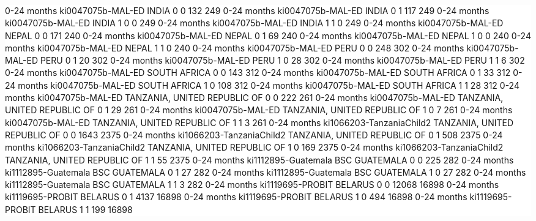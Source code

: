 0-24 months   ki0047075b-MAL-ED          INDIA                          0                   0      132     249
0-24 months   ki0047075b-MAL-ED          INDIA                          0                   1      117     249
0-24 months   ki0047075b-MAL-ED          INDIA                          1                   0        0     249
0-24 months   ki0047075b-MAL-ED          INDIA                          1                   1        0     249
0-24 months   ki0047075b-MAL-ED          NEPAL                          0                   0      171     240
0-24 months   ki0047075b-MAL-ED          NEPAL                          0                   1       69     240
0-24 months   ki0047075b-MAL-ED          NEPAL                          1                   0        0     240
0-24 months   ki0047075b-MAL-ED          NEPAL                          1                   1        0     240
0-24 months   ki0047075b-MAL-ED          PERU                           0                   0      248     302
0-24 months   ki0047075b-MAL-ED          PERU                           0                   1       20     302
0-24 months   ki0047075b-MAL-ED          PERU                           1                   0       28     302
0-24 months   ki0047075b-MAL-ED          PERU                           1                   1        6     302
0-24 months   ki0047075b-MAL-ED          SOUTH AFRICA                   0                   0      143     312
0-24 months   ki0047075b-MAL-ED          SOUTH AFRICA                   0                   1       33     312
0-24 months   ki0047075b-MAL-ED          SOUTH AFRICA                   1                   0      108     312
0-24 months   ki0047075b-MAL-ED          SOUTH AFRICA                   1                   1       28     312
0-24 months   ki0047075b-MAL-ED          TANZANIA, UNITED REPUBLIC OF   0                   0      222     261
0-24 months   ki0047075b-MAL-ED          TANZANIA, UNITED REPUBLIC OF   0                   1       29     261
0-24 months   ki0047075b-MAL-ED          TANZANIA, UNITED REPUBLIC OF   1                   0        7     261
0-24 months   ki0047075b-MAL-ED          TANZANIA, UNITED REPUBLIC OF   1                   1        3     261
0-24 months   ki1066203-TanzaniaChild2   TANZANIA, UNITED REPUBLIC OF   0                   0     1643    2375
0-24 months   ki1066203-TanzaniaChild2   TANZANIA, UNITED REPUBLIC OF   0                   1      508    2375
0-24 months   ki1066203-TanzaniaChild2   TANZANIA, UNITED REPUBLIC OF   1                   0      169    2375
0-24 months   ki1066203-TanzaniaChild2   TANZANIA, UNITED REPUBLIC OF   1                   1       55    2375
0-24 months   ki1112895-Guatemala BSC    GUATEMALA                      0                   0      225     282
0-24 months   ki1112895-Guatemala BSC    GUATEMALA                      0                   1       27     282
0-24 months   ki1112895-Guatemala BSC    GUATEMALA                      1                   0       27     282
0-24 months   ki1112895-Guatemala BSC    GUATEMALA                      1                   1        3     282
0-24 months   ki1119695-PROBIT           BELARUS                        0                   0    12068   16898
0-24 months   ki1119695-PROBIT           BELARUS                        0                   1     4137   16898
0-24 months   ki1119695-PROBIT           BELARUS                        1                   0      494   16898
0-24 months   ki1119695-PROBIT           BELARUS                        1                   1      199   16898